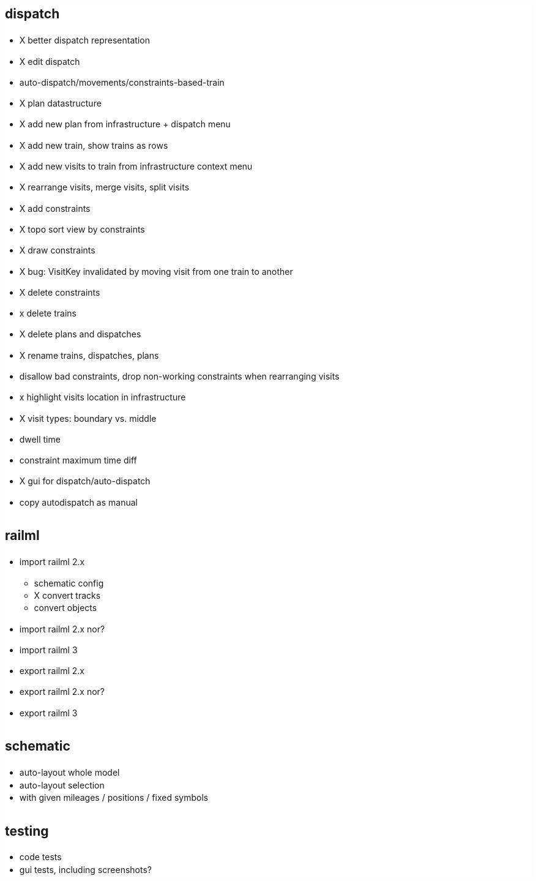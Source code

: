 ## dispatch
* X better dispatch representation
* X edit dispatch

* auto-dispatch/movements/constraints-based-train
 * X plan datastructure
 * X add new plan from infrastructure + dispatch menu
 * X add new train, show trains as rows
 * X add new visits to train from infrastructure context menu
 * X rearrange visits, merge visits, split visits
 * X add constraints
 * X topo sort view by constraints
 * X draw constraints
 * X bug: VisitKey invalidated by moving visit from one train to another
 * X delete constraints
 * x delete trains
 * X delete plans and dispatches
 * X rename trains, dispatches, plans
 *   disallow bad constraints, drop non-working constraints when rearranging visits
 * x highlight visits location in infrastructure
 * X visit types: boundary vs. middle
 *   dwell time
 *   constraint maximum time diff

* X gui for dispatch/auto-dispatch

*   copy autodispatch as manual

## railml

* import railml 2.x 
  * schematic config
  * X  convert tracks
  *    convert objects

* import railml 2.x nor?
* import railml 3
* export railml 2.x
* export railml 2.x nor?
* export railml 3


## schematic
* auto-layout whole model
* auto-layout selection
* with given mileages / positions / fixed symbols


## testing

* code tests
* gui tests, including screenshots?

